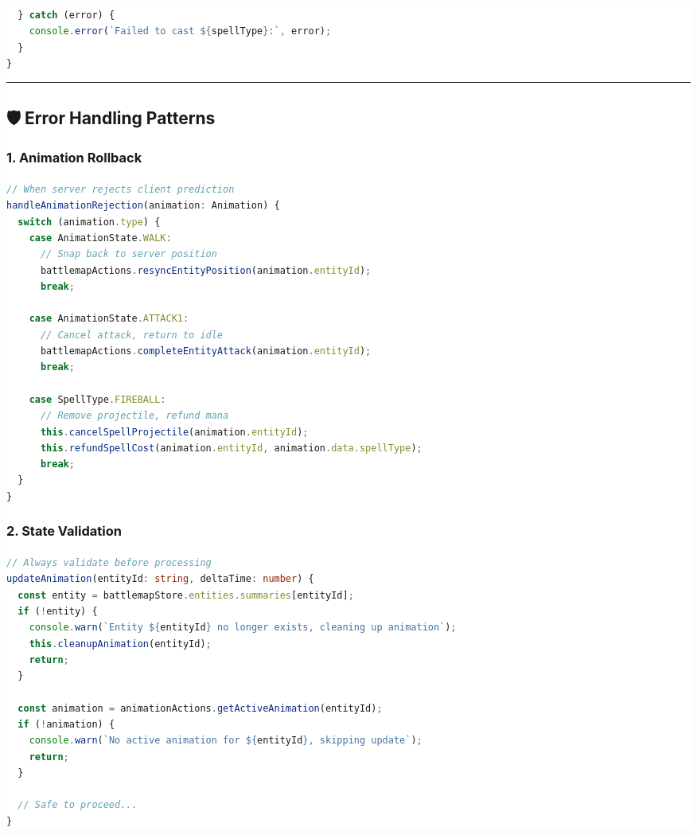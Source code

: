 ```typescript
  } catch (error) {
    console.error(`Failed to cast ${spellType}:`, error);
  }
}
```

---

## 🛡️ **Error Handling Patterns**

### **1. Animation Rollback**
```typescript
// When server rejects client prediction
handleAnimationRejection(animation: Animation) {
  switch (animation.type) {
    case AnimationState.WALK:
      // Snap back to server position
      battlemapActions.resyncEntityPosition(animation.entityId);
      break;
      
    case AnimationState.ATTACK1:
      // Cancel attack, return to idle
      battlemapActions.completeEntityAttack(animation.entityId);
      break;
      
    case SpellType.FIREBALL:
      // Remove projectile, refund mana
      this.cancelSpellProjectile(animation.entityId);
      this.refundSpellCost(animation.entityId, animation.data.spellType);
      break;
  }
}
```

### **2. State Validation**
```typescript
// Always validate before processing
updateAnimation(entityId: string, deltaTime: number) {
  const entity = battlemapStore.entities.summaries[entityId];
  if (!entity) {
    console.warn(`Entity ${entityId} no longer exists, cleaning up animation`);
    this.cleanupAnimation(entityId);
    return;
  }
  
  const animation = animationActions.getActiveAnimation(entityId);
  if (!animation) {
    console.warn(`No active animation for ${entityId}, skipping update`);
    return;
  }
  
  // Safe to proceed...
}
```
